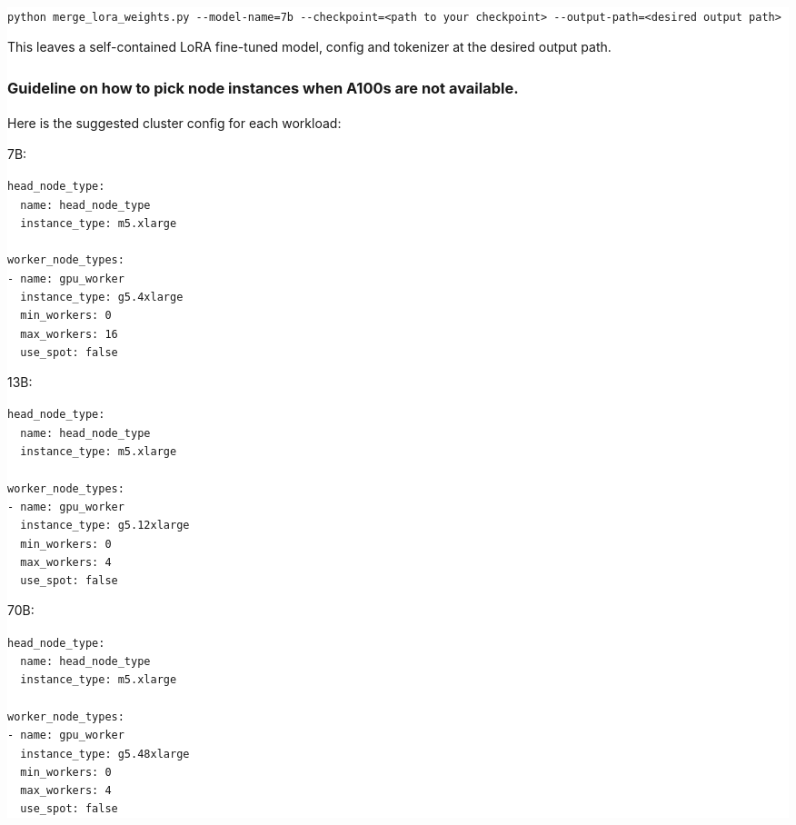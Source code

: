 ```
python merge_lora_weights.py --model-name=7b --checkpoint=<path to your checkpoint> --output-path=<desired output path>
```

This leaves a self-contained LoRA fine-tuned model, config and tokenizer at the desired output path.

### Guideline on how to pick node instances when A100s are not available.

Here is the suggested cluster config for each workload:

7B:

```
head_node_type:
  name: head_node_type
  instance_type: m5.xlarge

worker_node_types:
- name: gpu_worker
  instance_type: g5.4xlarge
  min_workers: 0
  max_workers: 16
  use_spot: false
```


13B:

```
head_node_type:
  name: head_node_type
  instance_type: m5.xlarge

worker_node_types:
- name: gpu_worker
  instance_type: g5.12xlarge
  min_workers: 0
  max_workers: 4
  use_spot: false
```

70B:

```
head_node_type:
  name: head_node_type
  instance_type: m5.xlarge

worker_node_types:
- name: gpu_worker
  instance_type: g5.48xlarge
  min_workers: 0
  max_workers: 4
  use_spot: false
```
